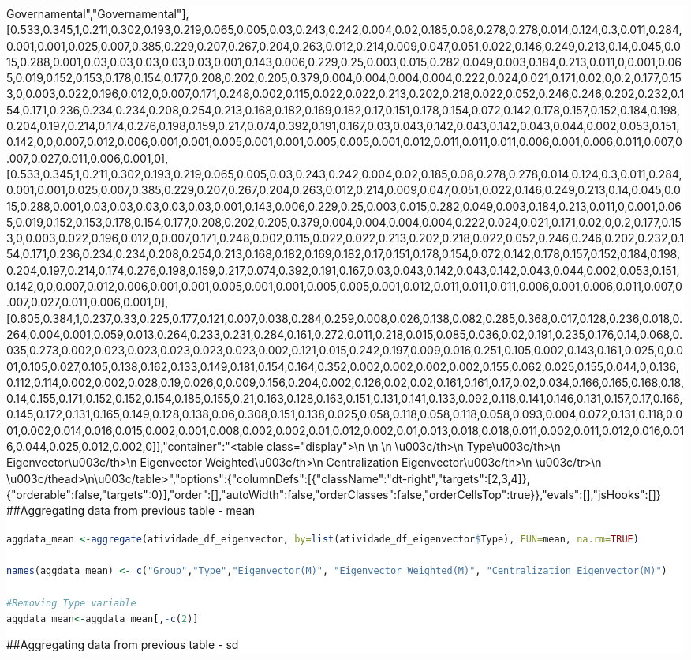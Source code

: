 Governamental","Governamental"],[0.533,0.345,1,0.211,0.302,0.193,0.219,0.065,0.005,0.03,0.243,0.242,0.004,0.02,0.185,0.08,0.278,0.278,0.014,0.124,0.3,0.011,0.284,0.001,0.001,0.025,0.007,0.385,0.229,0.207,0.267,0.204,0.263,0.012,0.214,0.009,0.047,0.051,0.022,0.146,0.249,0.213,0.14,0.045,0.015,0.288,0.001,0.03,0.03,0.03,0.03,0.03,0.001,0.143,0.006,0.229,0.25,0.003,0.015,0.282,0.049,0.003,0.184,0.213,0.011,0,0.001,0.065,0.019,0.152,0.153,0.178,0.154,0.177,0.208,0.202,0.205,0.379,0.004,0.004,0.004,0.004,0.222,0.024,0.021,0.171,0.02,0,0.2,0.177,0.153,0,0.003,0.022,0.196,0.012,0,0.007,0.171,0.248,0.002,0.115,0.022,0.022,0.213,0.202,0.218,0.022,0.052,0.246,0.246,0.202,0.232,0.154,0.171,0.236,0.234,0.234,0.208,0.254,0.213,0.168,0.182,0.169,0.182,0.17,0.151,0.178,0.154,0.072,0.142,0.178,0.157,0.152,0.184,0.198,0.204,0.197,0.214,0.174,0.276,0.198,0.159,0.217,0.074,0.392,0.191,0.167,0.03,0.043,0.142,0.043,0.142,0.043,0.044,0.002,0.053,0.151,0.142,0,0,0.007,0.012,0.006,0.001,0.001,0.005,0.001,0.001,0.005,0.005,0.001,0.012,0.011,0.011,0.011,0.006,0.001,0.006,0.011,0.007,0.007,0.027,0.011,0.006,0.001,0],[0.533,0.345,1,0.211,0.302,0.193,0.219,0.065,0.005,0.03,0.243,0.242,0.004,0.02,0.185,0.08,0.278,0.278,0.014,0.124,0.3,0.011,0.284,0.001,0.001,0.025,0.007,0.385,0.229,0.207,0.267,0.204,0.263,0.012,0.214,0.009,0.047,0.051,0.022,0.146,0.249,0.213,0.14,0.045,0.015,0.288,0.001,0.03,0.03,0.03,0.03,0.03,0.001,0.143,0.006,0.229,0.25,0.003,0.015,0.282,0.049,0.003,0.184,0.213,0.011,0,0.001,0.065,0.019,0.152,0.153,0.178,0.154,0.177,0.208,0.202,0.205,0.379,0.004,0.004,0.004,0.004,0.222,0.024,0.021,0.171,0.02,0,0.2,0.177,0.153,0,0.003,0.022,0.196,0.012,0,0.007,0.171,0.248,0.002,0.115,0.022,0.022,0.213,0.202,0.218,0.022,0.052,0.246,0.246,0.202,0.232,0.154,0.171,0.236,0.234,0.234,0.208,0.254,0.213,0.168,0.182,0.169,0.182,0.17,0.151,0.178,0.154,0.072,0.142,0.178,0.157,0.152,0.184,0.198,0.204,0.197,0.214,0.174,0.276,0.198,0.159,0.217,0.074,0.392,0.191,0.167,0.03,0.043,0.142,0.043,0.142,0.043,0.044,0.002,0.053,0.151,0.142,0,0,0.007,0.012,0.006,0.001,0.001,0.005,0.001,0.001,0.005,0.005,0.001,0.012,0.011,0.011,0.011,0.006,0.001,0.006,0.011,0.007,0.007,0.027,0.011,0.006,0.001,0],[0.605,0.384,1,0.237,0.33,0.225,0.177,0.121,0.007,0.038,0.284,0.259,0.008,0.026,0.138,0.082,0.285,0.368,0.017,0.128,0.236,0.018,0.264,0.004,0.001,0.059,0.013,0.264,0.233,0.231,0.284,0.161,0.272,0.011,0.218,0.015,0.085,0.036,0.02,0.191,0.235,0.176,0.14,0.068,0.035,0.273,0.002,0.023,0.023,0.023,0.023,0.023,0.002,0.121,0.015,0.242,0.197,0.009,0.016,0.251,0.105,0.002,0.143,0.161,0.025,0,0.001,0.105,0.027,0.105,0.138,0.162,0.133,0.149,0.181,0.154,0.164,0.352,0.002,0.002,0.002,0.002,0.155,0.062,0.025,0.155,0.044,0,0.136,0.112,0.114,0.002,0.002,0.028,0.19,0.026,0,0.009,0.156,0.204,0.002,0.126,0.02,0.02,0.161,0.161,0.17,0.02,0.034,0.166,0.165,0.168,0.18,0.14,0.155,0.171,0.152,0.152,0.154,0.185,0.155,0.21,0.163,0.128,0.163,0.151,0.131,0.141,0.133,0.092,0.118,0.141,0.146,0.131,0.157,0.17,0.166,0.145,0.172,0.131,0.165,0.149,0.128,0.138,0.06,0.308,0.151,0.138,0.025,0.058,0.118,0.058,0.118,0.058,0.093,0.004,0.072,0.131,0.118,0.001,0.002,0.014,0.016,0.015,0.002,0.001,0.008,0.002,0.002,0.01,0.012,0.002,0.01,0.013,0.018,0.018,0.011,0.002,0.011,0.012,0.016,0.016,0.044,0.025,0.012,0.002,0]],"container":"<table class=\"display\">\n  <thead>\n    <tr>\n      <th> \u003c/th>\n      <th>Type\u003c/th>\n      <th>Eigenvector\u003c/th>\n      <th>Eigenvector Weighted\u003c/th>\n      <th>Centralization Eigenvector\u003c/th>\n    \u003c/tr>\n  \u003c/thead>\n\u003c/table>","options":{"columnDefs":[{"className":"dt-right","targets":[2,3,4]},{"orderable":false,"targets":0}],"order":[],"autoWidth":false,"orderClasses":false,"orderCellsTop":true}},"evals":[],"jsHooks":[]}</script>
##Aggregating data from previous table - mean

```r
aggdata_mean <-aggregate(atividade_df_eigenvector, by=list(atividade_df_eigenvector$Type), FUN=mean, na.rm=TRUE)

names(aggdata_mean) <- c("Group","Type","Eigenvector(M)", "Eigenvector Weighted(M)", "Centralization Eigenvector(M)")
  
#Removing Type variable
aggdata_mean<-aggdata_mean[,-c(2)]
```
##Aggregating data from previous table - sd
